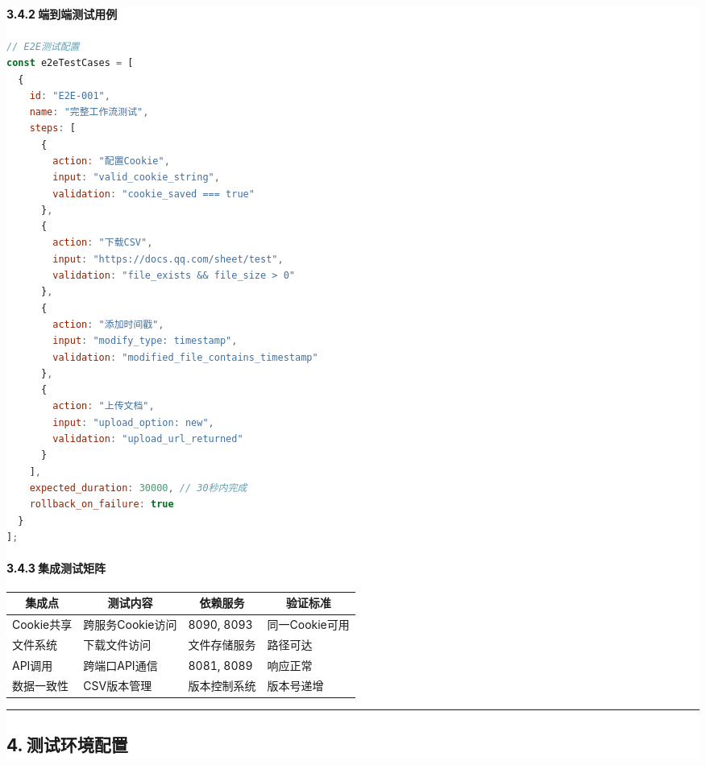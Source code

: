 #### 3.4.2 端到端测试用例

```javascript
// E2E测试配置
const e2eTestCases = [
  {
    id: "E2E-001",
    name: "完整工作流测试",
    steps: [
      {
        action: "配置Cookie",
        input: "valid_cookie_string",
        validation: "cookie_saved === true"
      },
      {
        action: "下载CSV",
        input: "https://docs.qq.com/sheet/test",
        validation: "file_exists && file_size > 0"
      },
      {
        action: "添加时间戳",
        input: "modify_type: timestamp",
        validation: "modified_file_contains_timestamp"
      },
      {
        action: "上传文档",
        input: "upload_option: new",
        validation: "upload_url_returned"
      }
    ],
    expected_duration: 30000, // 30秒内完成
    rollback_on_failure: true
  }
];
```

#### 3.4.3 集成测试矩阵

| 集成点 | 测试内容 | 依赖服务 | 验证标准 |
|--------|---------|---------|---------|
| Cookie共享 | 跨服务Cookie访问 | 8090, 8093 | 同一Cookie可用 |
| 文件系统 | 下载文件访问 | 文件存储服务 | 路径可达 |
| API调用 | 跨端口API通信 | 8081, 8089 | 响应正常 |
| 数据一致性 | CSV版本管理 | 版本控制系统 | 版本号递增 |

---

## 4. 测试环境配置
